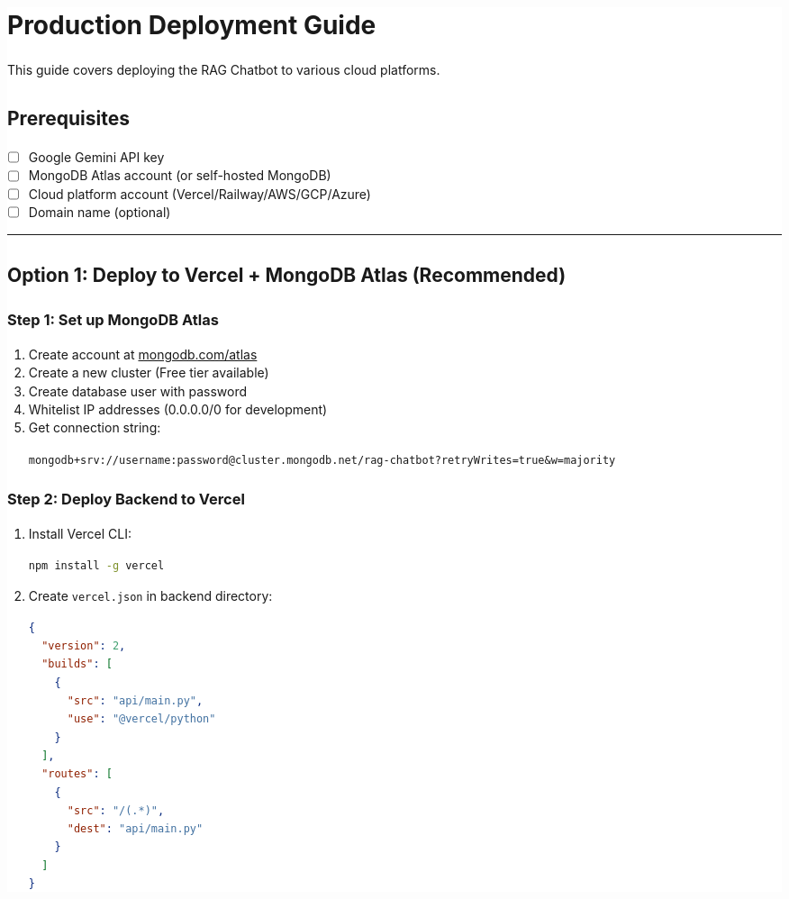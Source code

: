 # Production Deployment Guide

This guide covers deploying the RAG Chatbot to various cloud platforms.

## Prerequisites

- [ ] Google Gemini API key
- [ ] MongoDB Atlas account (or self-hosted MongoDB)
- [ ] Cloud platform account (Vercel/Railway/AWS/GCP/Azure)
- [ ] Domain name (optional)

---

## Option 1: Deploy to Vercel + MongoDB Atlas (Recommended)

### Step 1: Set up MongoDB Atlas

1. Create account at [mongodb.com/atlas](https://www.mongodb.com/atlas)
2. Create a new cluster (Free tier available)
3. Create database user with password
4. Whitelist IP addresses (0.0.0.0/0 for development)
5. Get connection string:
   ```
   mongodb+srv://username:password@cluster.mongodb.net/rag-chatbot?retryWrites=true&w=majority
   ```

### Step 2: Deploy Backend to Vercel

1. Install Vercel CLI:
   ```bash
   npm install -g vercel
   ```

2. Create `vercel.json` in backend directory:
   ```json
   {
     "version": 2,
     "builds": [
       {
         "src": "api/main.py",
         "use": "@vercel/python"
       }
     ],
     "routes": [
       {
         "src": "/(.*)",
         "dest": "api/main.py"
       }
     ]
   }
   ```
